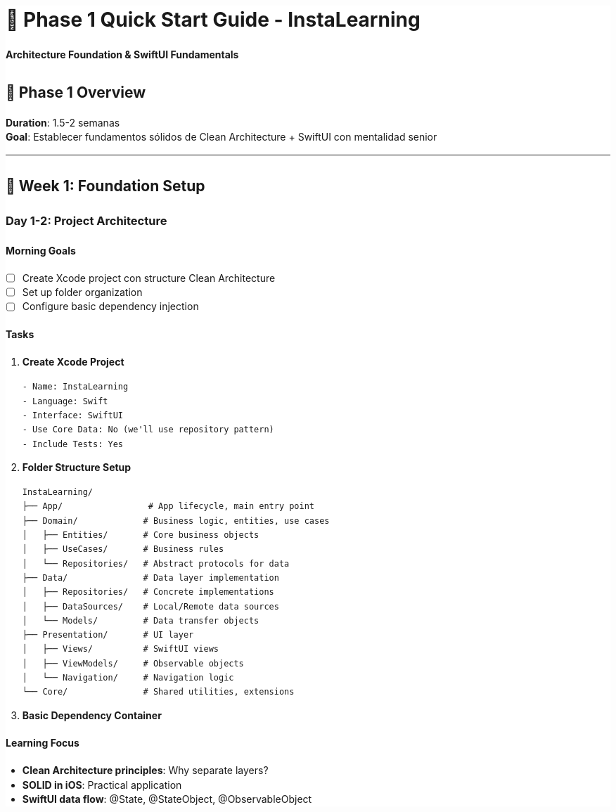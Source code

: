 # 🚀 Phase 1 Quick Start Guide - InstaLearning
**Architecture Foundation & SwiftUI Fundamentals**

## 🎯 Phase 1 Overview
**Duration**: 1.5-2 semanas  
**Goal**: Establecer fundamentos sólidos de Clean Architecture + SwiftUI con mentalidad senior

---

## 📅 Week 1: Foundation Setup

### **Day 1-2: Project Architecture**
#### Morning Goals
- [ ] Create Xcode project con structure Clean Architecture
- [ ] Set up folder organization
- [ ] Configure basic dependency injection

#### Tasks
1. **Create Xcode Project**
   ```
   - Name: InstaLearning
   - Language: Swift
   - Interface: SwiftUI
   - Use Core Data: No (we'll use repository pattern)
   - Include Tests: Yes
   ```

2. **Folder Structure Setup**
   ```
   InstaLearning/
   ├── App/                 # App lifecycle, main entry point
   ├── Domain/             # Business logic, entities, use cases
   │   ├── Entities/       # Core business objects
   │   ├── UseCases/       # Business rules
   │   └── Repositories/   # Abstract protocols for data
   ├── Data/               # Data layer implementation
   │   ├── Repositories/   # Concrete implementations
   │   ├── DataSources/    # Local/Remote data sources
   │   └── Models/         # Data transfer objects
   ├── Presentation/       # UI layer
   │   ├── Views/          # SwiftUI views
   │   ├── ViewModels/     # Observable objects
   │   └── Navigation/     # Navigation logic
   └── Core/               # Shared utilities, extensions
   ```

3. **Basic Dependency Container**

#### Learning Focus
- **Clean Architecture principles**: Why separate layers?
- **SOLID in iOS**: Practical application
- **SwiftUI data flow**: @State, @StateObject, @ObservableObject
